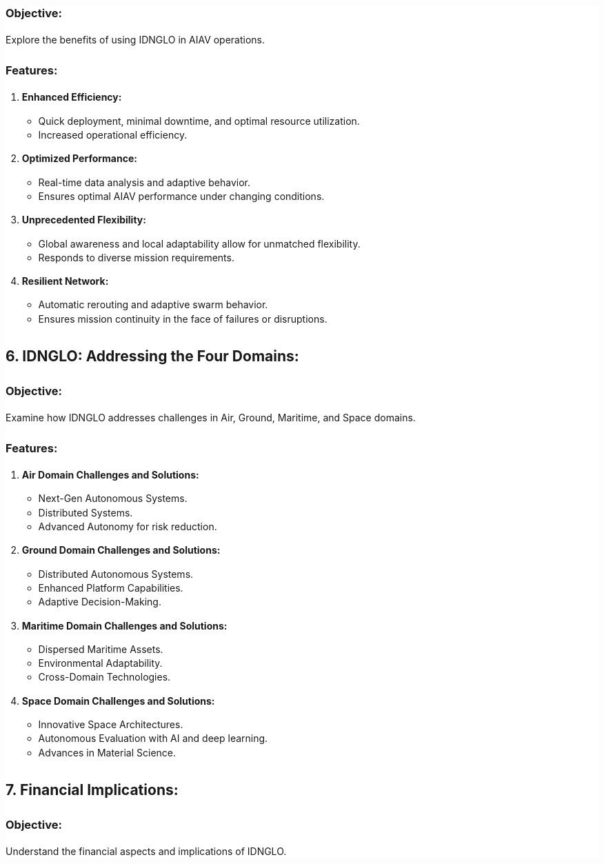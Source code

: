 ### Objective:
Explore the benefits of using IDNGLO in AIAV operations.

### Features:
1. **Enhanced Efficiency:**
   - Quick deployment, minimal downtime, and optimal resource utilization.
   - Increased operational efficiency.

2. **Optimized Performance:**
   - Real-time data analysis and adaptive behavior.
   - Ensures optimal AIAV performance under changing conditions.

3. **Unprecedented Flexibility:**
   - Global awareness and local adaptability allow for unmatched flexibility.
   - Responds to diverse mission requirements.

4. **Resilient Network:**
   - Automatic rerouting and adaptive swarm behavior.
   - Ensures mission continuity in the face of failures or disruptions.

## 6. IDNGLO: Addressing the Four Domains:

### Objective:
Examine how IDNGLO addresses challenges in Air, Ground, Maritime, and Space domains.

### Features:
1. **Air Domain Challenges and Solutions:**
   - Next-Gen Autonomous Systems.
   - Distributed Systems.
   - Advanced Autonomy for risk reduction.

2. **Ground Domain Challenges and Solutions:**
   - Distributed Autonomous Systems.
   - Enhanced Platform Capabilities.
   - Adaptive Decision-Making.

3. **Maritime Domain Challenges and Solutions:**
   - Dispersed Maritime Assets.
   - Environmental Adaptability.
   - Cross-Domain Technologies.

4. **Space Domain Challenges and Solutions:**
   - Innovative Space Architectures.
   - Autonomous Evaluation with AI and deep learning.
   - Advances in Material Science.

## 7. Financial Implications:

### Objective:
Understand the financial aspects and implications of IDNGLO.
